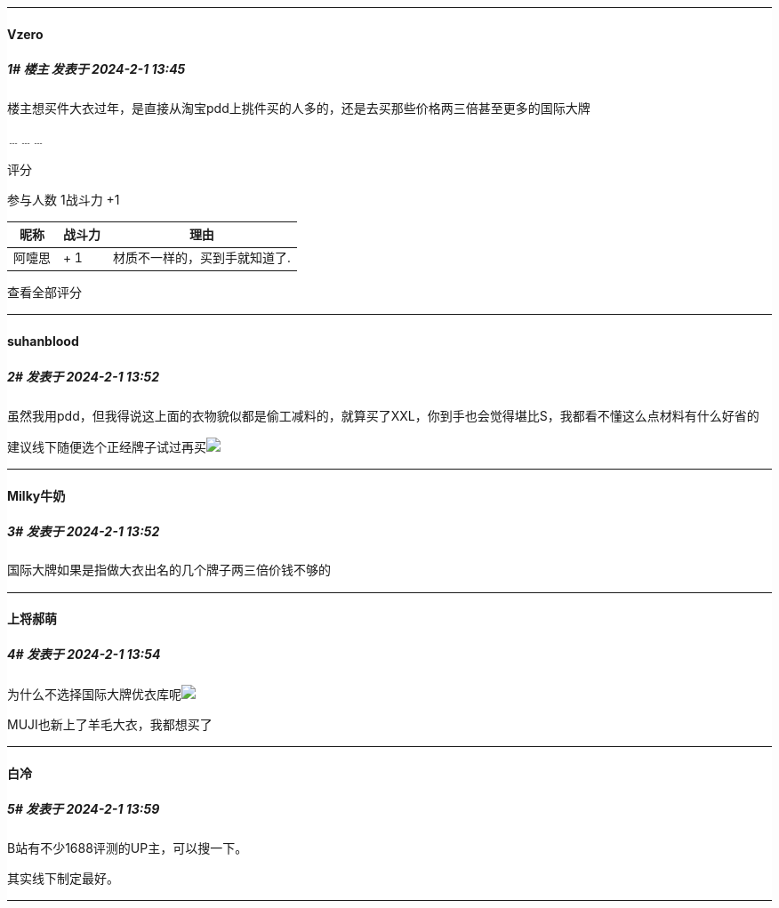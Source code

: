 
*****

####  Vzero  
##### 1#       楼主       发表于 2024-2-1 13:45

楼主想买件大衣过年，是直接从淘宝pdd上挑件买的人多的，还是去买那些价格两三倍甚至更多的国际大牌

﹍﹍﹍

评分

 参与人数 1战斗力 +1

|昵称|战斗力|理由|
|----|---|---|
| 阿嚏思| + 1|材质不一样的，买到手就知道了.|

查看全部评分

*****

####  suhanblood  
##### 2#       发表于 2024-2-1 13:52

虽然我用pdd，但我得说这上面的衣物貌似都是偷工减料的，就算买了XXL，你到手也会觉得堪比S，我都看不懂这么点材料有什么好省的

建议线下随便选个正经牌子试过再买<img src="https://static.saraba1st.com/image/smiley/face2017/067.png" referrerpolicy="no-referrer">

*****

####  Milky牛奶  
##### 3#       发表于 2024-2-1 13:52

国际大牌如果是指做大衣出名的几个牌子两三倍价钱不够的

*****

####  上将郝萌  
##### 4#       发表于 2024-2-1 13:54

为什么不选择国际大牌优衣库呢<img src="https://static.saraba1st.com/image/smiley/face2017/067.png" referrerpolicy="no-referrer">

MUJI也新上了羊毛大衣，我都想买了

*****

####  白冷  
##### 5#       发表于 2024-2-1 13:59

B站有不少1688评测的UP主，可以搜一下。

其实线下制定最好。

*****
